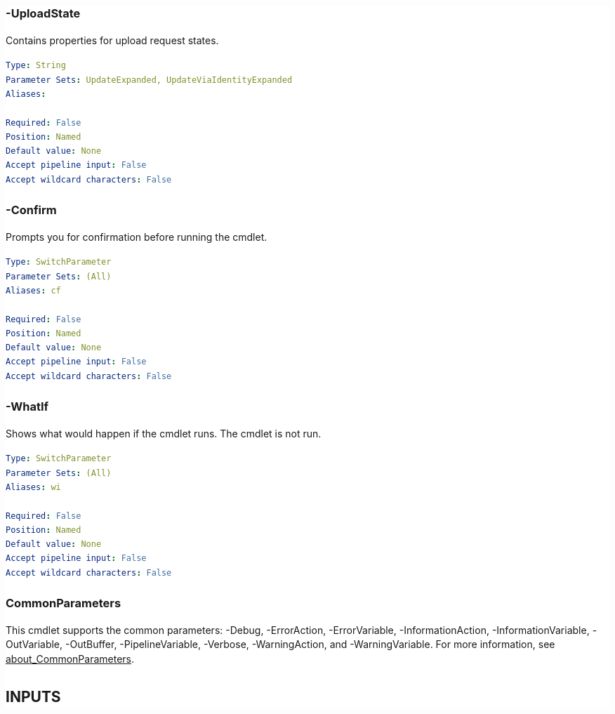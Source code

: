 ### -UploadState
Contains properties for upload request states.

```yaml
Type: String
Parameter Sets: UpdateExpanded, UpdateViaIdentityExpanded
Aliases:

Required: False
Position: Named
Default value: None
Accept pipeline input: False
Accept wildcard characters: False
```

### -Confirm
Prompts you for confirmation before running the cmdlet.

```yaml
Type: SwitchParameter
Parameter Sets: (All)
Aliases: cf

Required: False
Position: Named
Default value: None
Accept pipeline input: False
Accept wildcard characters: False
```

### -WhatIf
Shows what would happen if the cmdlet runs.
The cmdlet is not run.

```yaml
Type: SwitchParameter
Parameter Sets: (All)
Aliases: wi

Required: False
Position: Named
Default value: None
Accept pipeline input: False
Accept wildcard characters: False
```

### CommonParameters
This cmdlet supports the common parameters: -Debug, -ErrorAction, -ErrorVariable, -InformationAction, -InformationVariable, -OutVariable, -OutBuffer, -PipelineVariable, -Verbose, -WarningAction, and -WarningVariable. For more information, see [about_CommonParameters](http://go.microsoft.com/fwlink/?LinkID=113216).

## INPUTS
